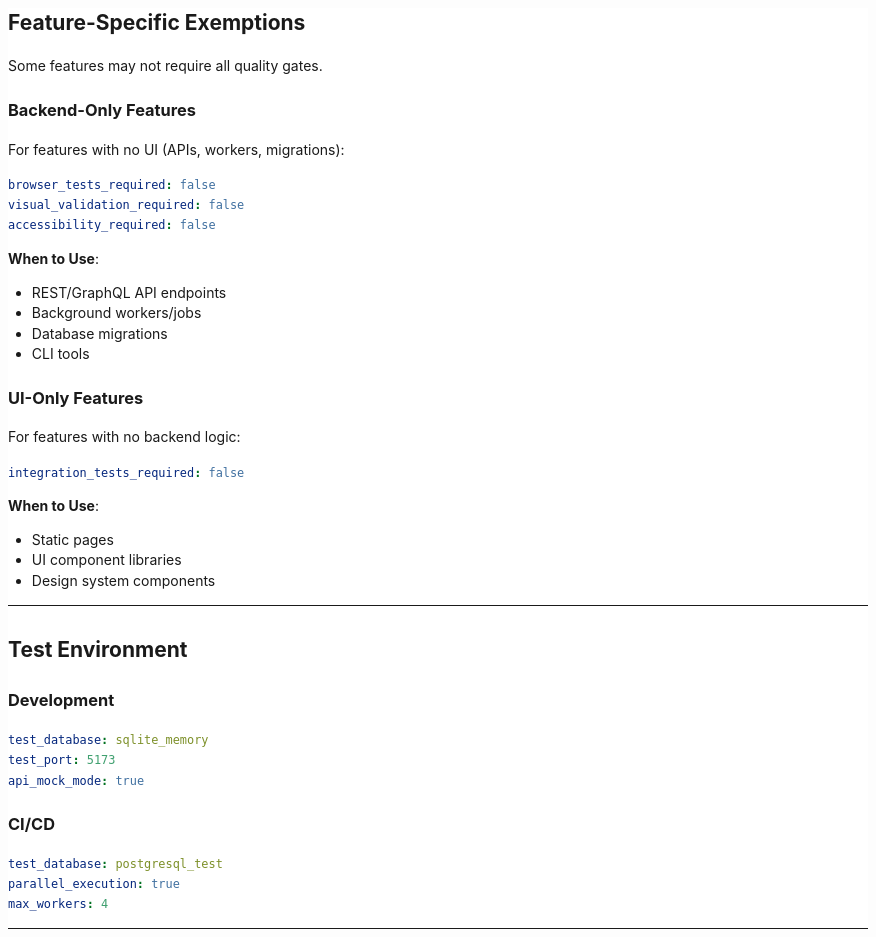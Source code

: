 
## Feature-Specific Exemptions

Some features may not require all quality gates.

### Backend-Only Features

For features with no UI (APIs, workers, migrations):

```yaml
browser_tests_required: false
visual_validation_required: false
accessibility_required: false
```

**When to Use**:
- REST/GraphQL API endpoints
- Background workers/jobs
- Database migrations
- CLI tools

### UI-Only Features

For features with no backend logic:

```yaml
integration_tests_required: false
```

**When to Use**:
- Static pages
- UI component libraries
- Design system components

---

## Test Environment

### Development

```yaml
test_database: sqlite_memory
test_port: 5173
api_mock_mode: true
```

### CI/CD

```yaml
test_database: postgresql_test
parallel_execution: true
max_workers: 4
```

---
